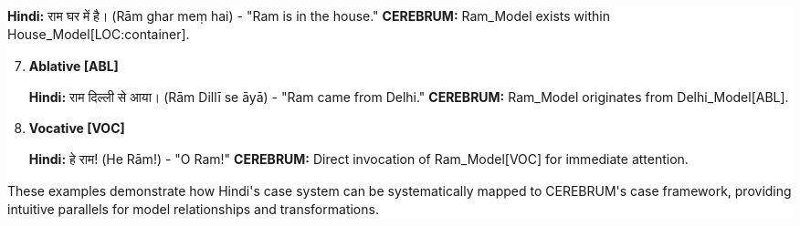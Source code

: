    **Hindi:** राम घर में है। (Rām ghar meṃ hai) - "Ram is in the house."
   **CEREBRUM:** Ram_Model exists within House_Model[LOC:container].

7. **Ablative [ABL]**

   **Hindi:** राम दिल्ली से आया। (Rām Dillī se āyā) - "Ram came from Delhi."
   **CEREBRUM:** Ram_Model originates from Delhi_Model[ABL].

8. **Vocative [VOC]**

   **Hindi:** हे राम! (He Rām!) - "O Ram!"
   **CEREBRUM:** Direct invocation of Ram_Model[VOC] for immediate attention.

These examples demonstrate how Hindi's case system can be systematically mapped to CEREBRUM's case framework, providing intuitive parallels for model relationships and transformations. 
